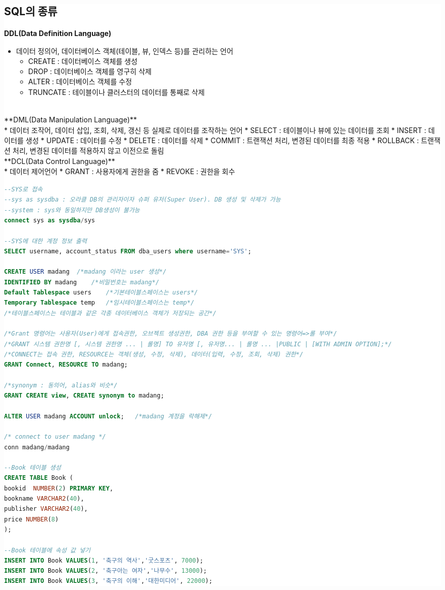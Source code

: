 ## SQL의 종류
**DDL(Data Definition Language)**<br>
* 데이터 정의어, 데이터베이스 객체(테이블, 뷰, 인덱스 등)를 관리하는 언어
  * CREATE : 데이터베이스 객체를 생성
  * DROP : 데이터베이스 객체를 영구히 삭제
  * ALTER : 데이터베이스 객체를 수정
  * TRUNCATE : 테이블이나 클러스터의 데이터를 통째로 삭제

<br>
**DML(Data Manipulation Language)**<br>
* 데이터 조작어, 데이터 삽입, 조회, 삭제, 갱신 등 실제로 데이터를 조작하는 언어
  * SELECT : 테이블이나 뷰에 있는 데이터를 조회
  * INSERT : 데이터를 생성
  * UPDATE : 데이터를 수정
  * DELETE : 데이터를 삭제
  * COMMIT : 트랜잭션 처리, 변경된 데이터를 최종 적용
  * ROLLBACK : 트랜잭션 처리, 변경된 데이터를 적용하지 않고 이전으로 돌림

<br>
**DCL(Data Control Language)**<br>
* 데이터 제어언어
  * GRANT : 사용자에게 권한을 줌
  * REVOKE : 권한을 회수

```sql
--SYS로 접속
--sys as sysdba : 오라클 DB의 관리자이자 슈퍼 유저(Super User). DB 생성 및 삭제가 가능
--system : sys와 동일하지만 DB생성이 불가능
connect sys as sysdba/sys

--SYS에 대한 계정 정보 출력
SELECT username, account_status FROM dba_users where username='SYS';

CREATE USER madang	/*madang 이라는 user 생성*/
IDENTIFIED BY madang	/*비밀번호는 madang*/
Default Tablespace users	/*기본테이블스페이스는 users*/
Temporary Tablespace temp	/*임시테이블스페이스는 temp*/
/*테이블스페이스는 테이블과 같은 각종 데이터베이스 객체가 저장되는 공간*/

/*Grant 명령어는 사용자(User)에게 접속권한, 오브젝트 생성권한, DBA 권한 등을 부여할 수 있는 명령어=>롤 부여*/
/*GRANT 시스템 권한명 [, 시스템 권한명 ... | 롤명] TO 유저명 [, 유저명... | 롤명 ... |PUBLIC | ​[WITH ADMIN OPTION];*/
/*CONNECT는 접속 권한, RESOURCE는 객체(생성, 수정, 삭제), 데이터(입력, 수정, 조회, 삭제) 권한*/
GRANT Connect, RESOURCE TO madang;

/*synonym : 동의어, alias와 비슷*/
GRANT CREATE view, CREATE synonym to madang;

ALTER USER madang ACCOUNT unlock;	/*madang 계정을 락해제*/

/* connect to user madang */
conn madang/madang

--Book 테이블 생성
CREATE TABLE Book (
bookid  NUMBER(2) PRIMARY KEY,
bookname VARCHAR2(40),
publisher VARCHAR2(40),
price NUMBER(8)
);

--Book 테이블에 속성 값 넣기
INSERT INTO Book VALUES(1, '축구의 역사','굿스포츠', 7000);
INSERT INTO Book VALUES(2, '축구아는 여자','나무수', 13000);
INSERT INTO Book VALUES(3, '축구의 이해','대한미디어', 22000);
```